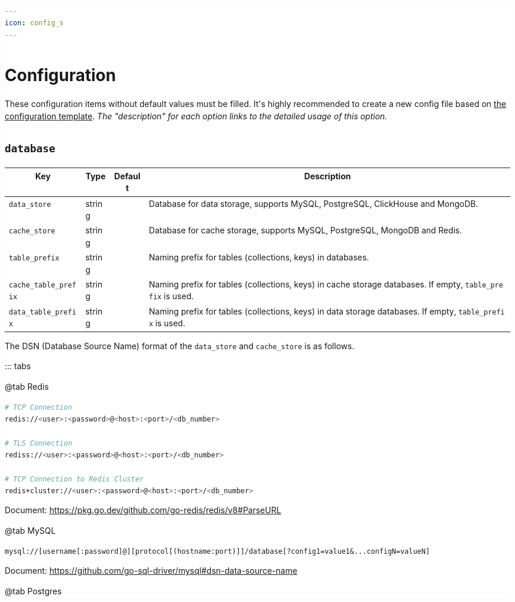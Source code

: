 ```yaml
---
icon: config_s
---
```

# Configuration

These configuration items without default values must be filled. It's highly recommended to create a new config file based on [the configuration template](https://github.com/gorse-io/gorse/blob/release-0.4/config/config.toml). *The "description" for each option links to the detailed usage of this option.*

## `database`

| Key | Type | Default | Description |
| --- | --- | --- | --- |
| `data_store` | string |     | Database for data storage, supports MySQL, PostgreSQL, ClickHouse and MongoDB. |
| `cache_store` | string |     | Database for cache storage, supports MySQL, PostgreSQL, MongoDB and Redis. |
| `table_prefix` | string | | Naming prefix for tables (collections, keys) in databases. |
| `cache_table_prefix` | string | | Naming prefix for tables (collections, keys) in cache storage databases. If empty, `table_prefix` is used. |
| `data_table_prefix` | string | | Naming prefix for tables (collections, keys) in data storage databases. If empty, `table_prefix` is used. |

The DSN (Database Source Name) format of the `data_store` and `cache_store` is as follows.

::: tabs

@tab Redis

```bash
# TCP Connection
redis://<user>:<password>@<host>:<port>/<db_number>

# TLS Connection
rediss://<user>:<password>@<host>:<port>/<db_number>

# TCP Connection to Redis Cluster
redis+cluster://<user>:<password>@<host>:<port>/<db_number>
```

Document: https://pkg.go.dev/github.com/go-redis/redis/v8#ParseURL

@tab MySQL

```
mysql://[username[:password]@][protocol[(hostname:port)]]/database[?config1=value1&...configN=valueN]
```

Document: https://github.com/go-sql-driver/mysql#dsn-data-source-name

@tab Postgres
